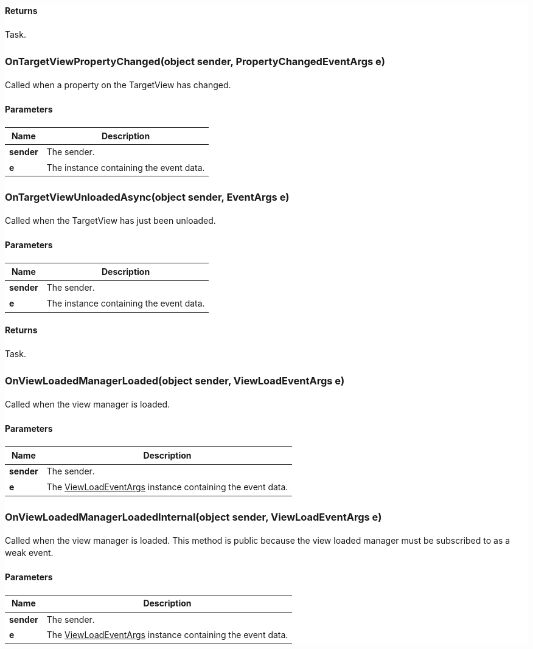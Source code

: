 #### Returns

Task.

### OnTargetViewPropertyChanged(object sender, PropertyChangedEventArgs e)

Called when a property on the TargetView has changed.

#### Parameters

Name|Description
---|---
**sender**|The sender.
**e**|The instance containing the event data.

### OnTargetViewUnloadedAsync(object sender, EventArgs e)

Called when the TargetView has just been unloaded.

#### Parameters

Name|Description
---|---
**sender**|The sender.
**e**|The instance containing the event data.

#### Returns

Task.

### OnViewLoadedManagerLoaded(object sender, ViewLoadEventArgs e)

Called when the view manager is loaded.

#### Parameters

Name|Description
---|---
**sender**|The sender.
**e**|The [ViewLoadEventArgs](#) instance containing the event data.

### OnViewLoadedManagerLoadedInternal(object sender, ViewLoadEventArgs e)

Called when the view manager is loaded. This method is public because the view loaded manager must be subscribed to as a weak event.

#### Parameters

Name|Description
---|---
**sender**|The sender.
**e**|The [ViewLoadEventArgs](#) instance containing the event data.
